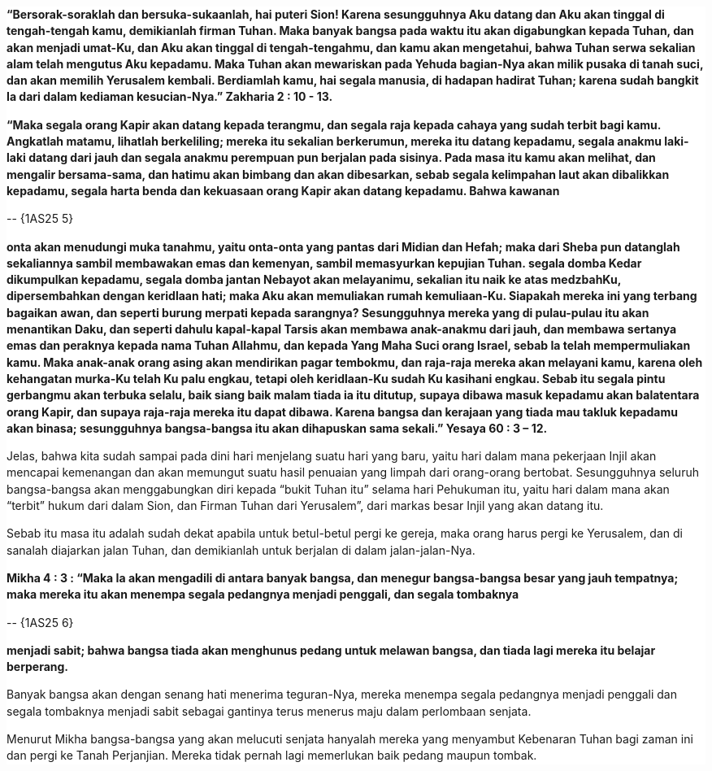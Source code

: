 **“Bersorak-soraklah dan bersuka-sukaanlah, hai puteri Sion! Karena sesungguhnya Aku datang dan Aku akan tinggal di tengah-tengah kamu, demikianlah firman Tuhan. Maka banyak bangsa pada waktu itu akan digabungkan kepada Tuhan, dan akan menjadi umat-Ku, dan Aku akan tinggal di tengah-tengahmu, dan kamu akan mengetahui, bahwa Tuhan serwa sekalian alam telah mengutus Aku kepadamu. Maka Tuhan akan mewariskan pada Yehuda bagian-Nya akan milik pusaka di tanah suci, dan akan memilih Yerusalem kembali. Berdiamlah kamu, hai segala manusia, di hadapan hadirat Tuhan; karena sudah bangkit Ia dari dalam kediaman kesucian-Nya.” Zakharia 2 : 10 - 13.**

**“Maka segala orang Kapir akan datang kepada terangmu, dan segala raja kepada cahaya yang sudah terbit bagi kamu. Angkatlah matamu, lihatlah berkeliling; mereka itu sekalian berkerumun, mereka itu datang kepadamu, segala anakmu laki-laki datang dari jauh dan segala anakmu perempuan pun berjalan pada sisinya. Pada masa itu kamu akan melihat, dan mengalir bersama-sama, dan hatimu akan bimbang dan akan dibesarkan, sebab segala kelimpahan laut akan dibalikkan kepadamu, segala harta benda dan kekuasaan orang Kapir akan datang kepadamu. Bahwa kawanan**

 -- {1AS25 5}   
  
  **onta akan menudungi muka tanahmu, yaitu onta-onta yang pantas dari Midian dan Hefah; maka dari Sheba pun datanglah sekaliannya sambil membawakan emas dan kemenyan, sambil memasyurkan kepujian Tuhan. segala domba Kedar dikumpulkan kepadamu, segala domba jantan Nebayot akan melayanimu, sekalian itu naik ke atas medzbahKu, dipersembahkan dengan keridlaan hati; maka Aku akan memuliakan rumah kemuliaan-Ku. Siapakah mereka ini yang terbang bagaikan awan, dan seperti burung merpati kepada sarangnya? Sesungguhnya mereka yang di pulau-pulau itu akan menantikan Daku, dan seperti dahulu kapal-kapal Tarsis akan membawa anak-anakmu dari jauh, dan membawa sertanya emas dan peraknya kepada nama Tuhan Allahmu, dan kepada Yang Maha Suci orang Israel, sebab Ia telah mempermuliakan kamu. Maka anak-anak orang asing akan mendirikan pagar tembokmu, dan raja-raja mereka akan melayani kamu, karena oleh kehangatan murka-Ku telah Ku palu engkau, tetapi oleh keridlaan-Ku sudah Ku kasihani engkau. Sebab itu segala pintu gerbangmu akan terbuka selalu, baik siang baik malam tiada ia itu ditutup, supaya dibawa masuk kepadamu akan balatentara orang Kapir, dan supaya raja-raja mereka itu dapat dibawa. Karena bangsa dan kerajaan yang tiada mau takluk kepadamu akan binasa; sesungguhnya bangsa-bangsa itu akan dihapuskan sama sekali.” Yesaya 60 : 3 – 12.**

Jelas, bahwa kita sudah sampai pada dini hari menjelang suatu hari yang baru, yaitu hari dalam mana pekerjaan Injil akan mencapai kemenangan dan akan memungut suatu hasil penuaian yang limpah dari orang-orang bertobat. Sesungguhnya seluruh bangsa-bangsa akan menggabungkan diri kepada “bukit Tuhan itu” selama hari Pehukuman itu, yaitu hari dalam mana akan “terbit” hukum dari dalam Sion, dan Firman Tuhan dari Yerusalem”, dari markas besar Injil yang akan datang itu.

Sebab itu masa itu adalah sudah dekat apabila untuk betul-betul pergi ke gereja, maka orang harus pergi ke Yerusalem, dan di sanalah diajarkan jalan Tuhan, dan demikianlah untuk berjalan di dalam jalan-jalan-Nya.

**Mikha 4 : 3 : “Maka Ia akan mengadili di antara banyak bangsa, dan menegur bangsa-bangsa besar yang jauh tempatnya; maka mereka itu akan menempa segala pedangnya menjadi penggali, dan segala tombaknya**

 -- {1AS25 6}   
  
  **menjadi sabit; bahwa bangsa tiada akan menghunus pedang untuk melawan bangsa, dan tiada lagi mereka itu belajar berperang.**

Banyak bangsa akan dengan senang hati menerima teguran-Nya, mereka menempa segala pedangnya menjadi penggali dan segala tombaknya menjadi sabit sebagai gantinya terus menerus maju dalam perlombaan senjata.

Menurut Mikha bangsa-bangsa yang akan melucuti senjata hanyalah mereka yang menyambut Kebenaran Tuhan bagi zaman ini dan pergi ke Tanah Perjanjian. Mereka tidak pernah lagi memerlukan baik pedang maupun tombak.
